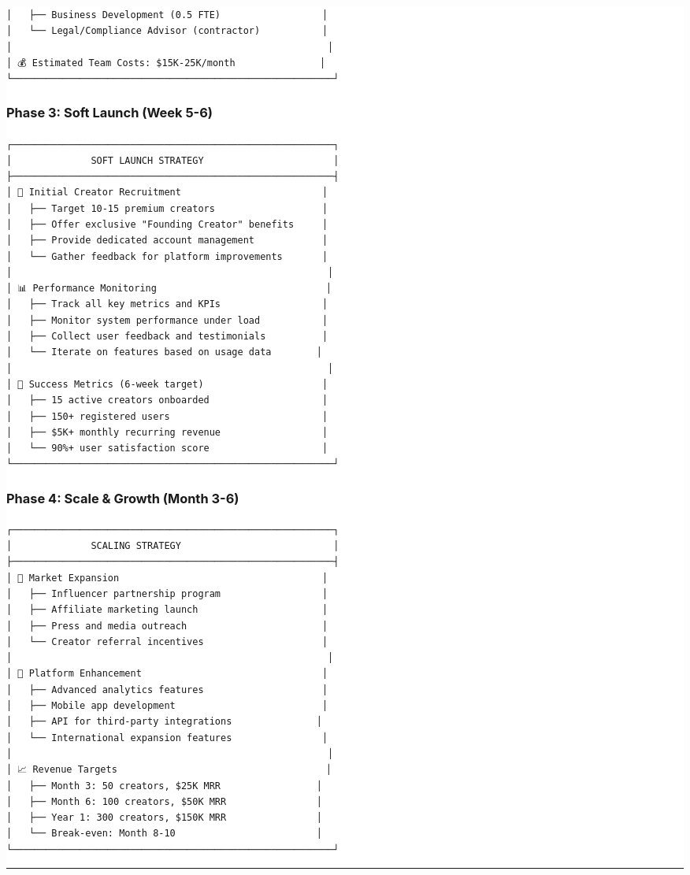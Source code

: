 ```
│   ├── Business Development (0.5 FTE)                  │
│   └── Legal/Compliance Advisor (contractor)           │
│                                                        │
│ 💰 Estimated Team Costs: $15K-25K/month               │
└─────────────────────────────────────────────────────────┘
```

### **Phase 3: Soft Launch (Week 5-6)**
```
┌─────────────────────────────────────────────────────────┐
│              SOFT LAUNCH STRATEGY                       │
├─────────────────────────────────────────────────────────┤
│ 🎯 Initial Creator Recruitment                         │
│   ├── Target 10-15 premium creators                   │
│   ├── Offer exclusive "Founding Creator" benefits     │
│   ├── Provide dedicated account management            │
│   └── Gather feedback for platform improvements       │
│                                                        │
│ 📊 Performance Monitoring                              │
│   ├── Track all key metrics and KPIs                  │
│   ├── Monitor system performance under load           │
│   ├── Collect user feedback and testimonials          │
│   └── Iterate on features based on usage data        │
│                                                        │
│ 🎉 Success Metrics (6-week target)                     │
│   ├── 15 active creators onboarded                    │
│   ├── 150+ registered users                           │
│   ├── $5K+ monthly recurring revenue                  │
│   └── 90%+ user satisfaction score                    │
└─────────────────────────────────────────────────────────┘
```

### **Phase 4: Scale & Growth (Month 3-6)**
```
┌─────────────────────────────────────────────────────────┐
│              SCALING STRATEGY                           │
├─────────────────────────────────────────────────────────┤
│ 🚀 Market Expansion                                    │
│   ├── Influencer partnership program                  │
│   ├── Affiliate marketing launch                      │
│   ├── Press and media outreach                        │
│   └── Creator referral incentives                     │
│                                                        │
│ 🔧 Platform Enhancement                                │
│   ├── Advanced analytics features                     │
│   ├── Mobile app development                          │
│   ├── API for third-party integrations               │
│   └── International expansion features                │
│                                                        │
│ 📈 Revenue Targets                                     │
│   ├── Month 3: 50 creators, $25K MRR                 │
│   ├── Month 6: 100 creators, $50K MRR                │
│   ├── Year 1: 300 creators, $150K MRR                │
│   └── Break-even: Month 8-10                         │
└─────────────────────────────────────────────────────────┘
```

---